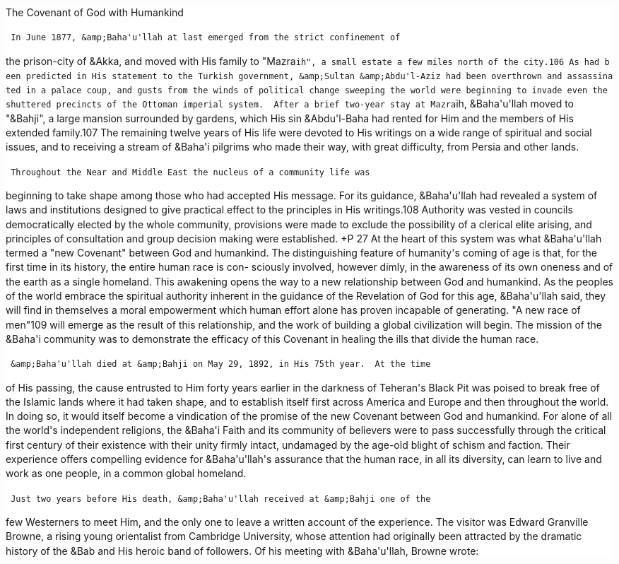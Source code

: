 The Covenant of God with Humankind

     In June 1877, &amp;Baha'u'llah at last emerged from the strict confinement of
the prison-city of &amp;Akka, and moved with His family to "Mazra`ih", a small
estate a few miles north of the city.106 As had been predicted in His statement
to the Turkish government, &amp;Sultan &amp;Abdu'l-Aziz had been overthrown and
assassinated in a palace coup, and gusts from the winds of political change
sweeping the world were beginning to invade even the shuttered precincts of the
Ottoman imperial system.  After a brief two-year stay at Mazra`ih,
&amp;Baha'u'llah moved to "&amp;Bahji", a large mansion surrounded by gardens, which
His sin &amp;Abdu'l-Baha had rented for Him and the members of His extended
family.107 The remaining twelve years of His life were devoted to His writings
on a wide range of spiritual and social issues, and to receiving a stream of
&amp;Baha'i pilgrims who made their way, with great difficulty, from Persia and
other lands.

     Throughout the Near and Middle East the nucleus of a community life was
beginning to take shape among those who had accepted His message.  For its
guidance, &amp;Baha'u'llah had revealed a system of laws and institutions designed
to give practical effect to the principles in His writings.108  Authority was
vested in councils democratically elected by the whole community, provisions
were made to exclude the possibility of a clerical elite arising, and principles
of consultation and group decision making were established.
+P 27
     At the heart of this system was what &amp;Baha'u'llah termed a "new Covenant"
between God and humankind.  The distinguishing feature of humanity's coming of
age is that, for the first time in its history, the entire human race is con-
sciously involved, however dimly, in the awareness of its own oneness and of the
earth as a single homeland.  This awakening opens the way to a new relationship
between God and humankind.  As the peoples of the world embrace the spiritual
authority inherent in the guidance of the Revelation of God for this age,
&amp;Baha'u'llah said, they will find in themselves a moral empowerment which
human effort alone has proven incapable of generating.  "A new race of men"109
will emerge as the result of this relationship, and the work of building a
global civilization will begin.  The mission of the &amp;Baha'i community was to
demonstrate the efficacy of this Covenant in healing the ills that divide the
human race.

     &amp;Baha'u'llah died at &amp;Bahji on May 29, 1892, in His 75th year.  At the time
of His passing, the cause entrusted to Him forty years earlier in the darkness
of Teheran's Black Pit was poised to break free of the Islamic lands where it
had taken shape, and to establish itself first across America and Europe and
then throughout the world.  In doing so, it would itself become a vindication
of the promise of the new Covenant between God and humankind.  For alone of
all the world's independent religions, the &amp;Baha'i Faith and its community of
believers were to pass successfully through the critical first century of
their existence with their unity firmly intact, undamaged by the age-old
blight of schism and faction.  Their experience offers compelling evidence for
&amp;Baha'u'llah's assurance that the human race, in all its diversity, can learn
to live and work as one people, in a common global homeland.

     Just two years before His death, &amp;Baha'u'llah received at &amp;Bahji one of the
few Westerners to meet Him, and the only one to leave a written account of the
experience.  The visitor was Edward Granville Browne, a rising young orientalist
from Cambridge University, whose attention had originally been attracted by the
dramatic history of the &amp;Bab and His heroic band of followers.  Of his meeting
with &amp;Baha'u'llah, Browne wrote:
